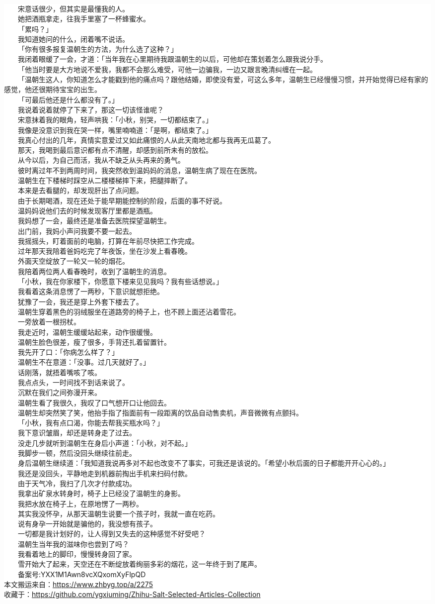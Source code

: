 &emsp;&emsp;宋意话很少，但其实是最懂我的人。  
&emsp;&emsp;她把酒瓶拿走，往我手里塞了一杯蜂蜜水。  
&emsp;&emsp;「累吗？」  
&emsp;&emsp;我知道她问的什么，闭着嘴不说话。  
&emsp;&emsp;「你有很多报复温朝生的方法，为什么选了这种？」  
&emsp;&emsp;我闭着眼缓了一会，才道：「当年我在心里期待我跟温朝生的以后，可他却在策划着怎么跟我说分手。  
&emsp;&emsp;「他当时要是大方地说不爱我，我都不会那么难受，可他一边骗我，一边又跟言晚清纠缠在一起。  
&emsp;&emsp;「温朝生这人，你知道怎么才能戳到他的痛点吗？跟他结婚，即使没有爱，可这么多年，温朝生已经慢慢习惯，并开始觉得已经有家的感觉，他还很期待宝宝的出生。  
&emsp;&emsp;「可最后他还是什么都没有了。」  
&emsp;&emsp;我说着说着就停了下来了，那这一切该怪谁呢？  
&emsp;&emsp;宋意抹着我的眼角，轻声哄我：「小秋，别哭，一切都结束了。」  
&emsp;&emsp;我像是没意识到我在哭一样，嘴里喃喃道：「是啊，都结束了。」  
&emsp;&emsp;我真心付出的几年，真情实意爱过又如此痛恨的人从此天南地北都与我再无瓜葛了。  
&emsp;&emsp;那天，我喝到最后意识都有点不清醒，却感到前所未有的放松。  
&emsp;&emsp;从今以后，为自己而活，我从不缺乏从头再来的勇气。  
&emsp;&emsp;彼时离过年不到两周时间，我突然收到温妈妈的消息，温朝生病了现在在医院。  
&emsp;&emsp;温朝生在下楼梯时踩空从二楼楼梯摔下来，把腿摔断了。  
&emsp;&emsp;本来是去看腿的，却发现肝出了点问题。  
&emsp;&emsp;由于长期喝酒，现在还处于能早期能控制的阶段，后面的事不好说。  
&emsp;&emsp;温妈妈说他们去的时候发现客厅里都是酒瓶。  
&emsp;&emsp;我妈想了一会，最终还是准备去医院探望温朝生。  
&emsp;&emsp;出门前，我妈小声问我要不要一起去。  
&emsp;&emsp;我摇摇头，盯着面前的电脑，打算在年前尽快把工作完成。  
&emsp;&emsp;过年那天我陪着爸妈吃完了年夜饭，坐在沙发上看春晚。  
&emsp;&emsp;外面天空绽放了一轮又一轮的烟花。  
&emsp;&emsp;我陪着两位两人看春晚时，收到了温朝生的消息。  
&emsp;&emsp;「小秋，我在你家楼下，你愿意下楼来见见我吗？我有些话想说。」  
&emsp;&emsp;我看着这条消息愣了一两秒，下意识就想拒绝。  
&emsp;&emsp;犹豫了一会，我还是穿上外套下楼去了。  
&emsp;&emsp;温朝生穿着黑色的羽绒服坐在道路旁的椅子上，也不顾上面还沾着雪花。  
&emsp;&emsp;一旁放着一根拐杖。  
&emsp;&emsp;我走近时，温朝生缓缓站起来，动作很缓慢。  
&emsp;&emsp;温朝生脸色很差，瘦了很多，手背还扎着留置针。  
&emsp;&emsp;我先开了口：「你病怎么样了？」  
&emsp;&emsp;温朝生不在意道：「没事。过几天就好了。」  
&emsp;&emsp;话刚落，就捂着嘴咳了咳。  
&emsp;&emsp;我点点头，一时间找不到话来说了。  
&emsp;&emsp;沉默在我们之间弥漫开来。  
&emsp;&emsp;温朝生看了我很久，我叹了口气想开口让他回去。  
&emsp;&emsp;温朝生却突然笑了笑，他抬手指了指面前有一段距离的饮品自动售卖机，声音微微有点颤抖。  
&emsp;&emsp;「小秋，我有点口渴，你能去帮我买瓶水吗？」  
&emsp;&emsp;我下意识皱眉，却还是转身走了过去。  
&emsp;&emsp;没走几步就听到温朝生在身后小声道：「小秋，对不起。」  
&emsp;&emsp;我脚步一顿，然后没回头继续往前走。  
&emsp;&emsp;身后温朝生继续道：「我知道我说再多对不起也改变不了事实，可我还是该说的。「希望小秋后面的日子都能开开心心的。」  
&emsp;&emsp;我还是没回头，平静地走到机器前掏出手机来扫码付款。  
&emsp;&emsp;由于天气冷，我扫了几次才付款成功。  
&emsp;&emsp;我拿出矿泉水转身时，椅子上已经没了温朝生的身影。  
&emsp;&emsp;我把水放在椅子上，在原地愣了一两秒。  
&emsp;&emsp;其实我没怀孕，从那天温朝生说要一个孩子时，我就一直在吃药。  
&emsp;&emsp;说有身孕一开始就是骗他的，我没想有孩子。  
&emsp;&emsp;一切都是我计划好的，让人得到又失去的这种感觉不好受吧？  
&emsp;&emsp;温朝生当年我的滋味你也尝到了吗？  
&emsp;&emsp;我看着地上的脚印，慢慢转身回了家。  
&emsp;&emsp;雪开始大了起来，天空还在不断绽放着绚丽多彩的烟花，这一年终于到了尾声。  
&emsp;&emsp;备案号:YXX1M1Awn8vcXQxomXyFlpQD  
本文搬运来自：https://www.zhbyg.top/a/2275  
 收藏于：https://github.com/ygxiuming/Zhihu-Salt-Selected-Articles-Collection